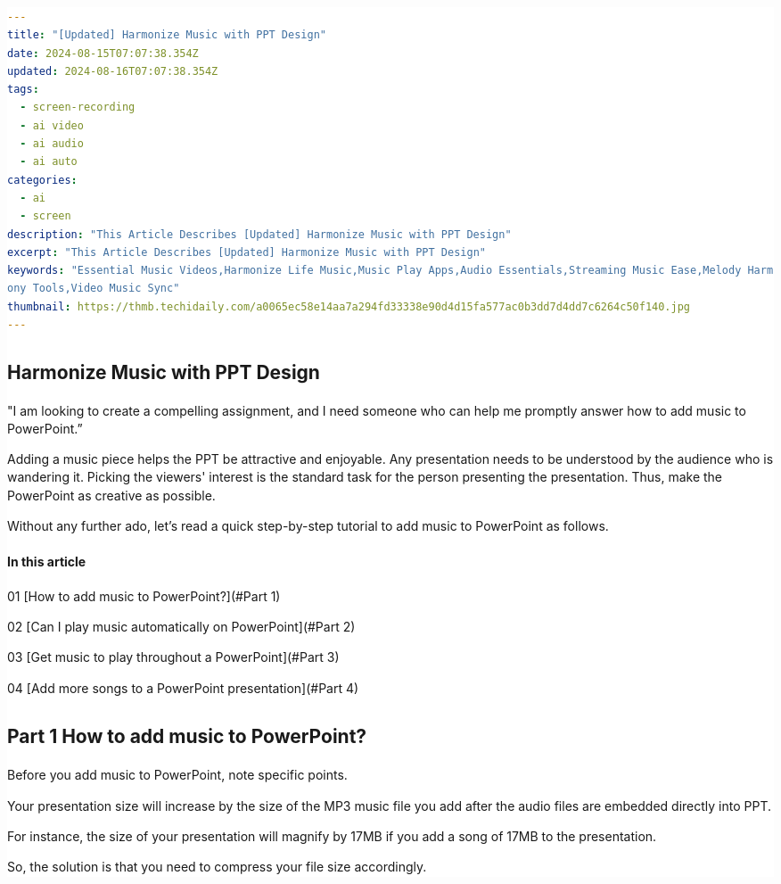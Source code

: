 ```yaml
---
title: "[Updated] Harmonize Music with PPT Design"
date: 2024-08-15T07:07:38.354Z
updated: 2024-08-16T07:07:38.354Z
tags: 
  - screen-recording
  - ai video
  - ai audio
  - ai auto
categories: 
  - ai
  - screen
description: "This Article Describes [Updated] Harmonize Music with PPT Design"
excerpt: "This Article Describes [Updated] Harmonize Music with PPT Design"
keywords: "Essential Music Videos,Harmonize Life Music,Music Play Apps,Audio Essentials,Streaming Music Ease,Melody Harmony Tools,Video Music Sync"
thumbnail: https://thmb.techidaily.com/a0065ec58e14aa7a294fd33338e90d4d15fa577ac0b3dd7d4dd7c6264c50f140.jpg
---
```


## Harmonize Music with PPT Design

"I am looking to create a compelling assignment, and I need someone who can help me promptly answer how to add music to PowerPoint.”

Adding a music piece helps the PPT be attractive and enjoyable. Any presentation needs to be understood by the audience who is wandering it. Picking the viewers' interest is the standard task for the person presenting the presentation. Thus, make the PowerPoint as creative as possible.

Without any further ado, let’s read a quick step-by-step tutorial to add music to PowerPoint as follows.

#### In this article

01 [How to add music to PowerPoint?](#Part 1)

02 [Can I play music automatically on PowerPoint](#Part 2)

03 [Get music to play throughout a PowerPoint](#Part 3)

04 [Add more songs to a PowerPoint presentation](#Part 4)

## Part 1 How to add music to PowerPoint?

Before you add music to PowerPoint, note specific points.

Your presentation size will increase by the size of the MP3 music file you add after the audio files are embedded directly into PPT.

For instance, the size of your presentation will magnify by 17MB if you add a song of 17MB to the presentation.

So, the solution is that you need to compress your file size accordingly.

